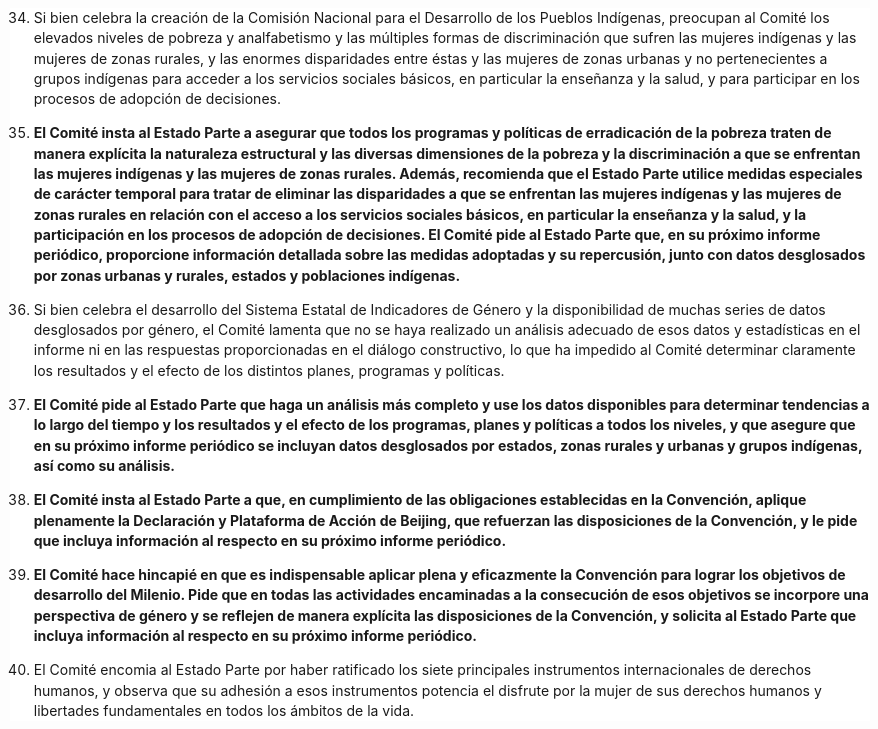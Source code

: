 34. Si bien celebra la creación de la Comisión Nacional para el Desarrollo
de los Pueblos Indígenas, preocupan al Comité los elevados niveles de
pobreza y analfabetismo y las múltiples formas de discriminación que sufren
las mujeres indígenas y las mujeres de zonas rurales, y las enormes
disparidades entre éstas y las mujeres de zonas urbanas y no pertenecientes
a grupos indígenas para acceder a los servicios sociales básicos, en
particular la enseñanza y la salud, y para participar en los procesos de
adopción de decisiones.

35. **El Comité insta al Estado Parte a asegurar que todos los programas y
políticas de erradicación de la pobreza traten de manera explícita la
naturaleza estructural y las diversas dimensiones de la pobreza y la
discriminación a que se enfrentan las mujeres indígenas y las mujeres de
zonas rurales. Además, recomienda que el Estado Parte utilice medidas
especiales de carácter temporal para tratar de eliminar las disparidades a
que se enfrentan las mujeres indígenas y las mujeres de zonas rurales en
relación con el acceso a los servicios sociales básicos, en particular la
enseñanza y la salud, y la participación en los procesos de adopción de
decisiones. El Comité pide al Estado Parte que, en su próximo informe
periódico, proporcione información detallada sobre las medidas adoptadas y
su repercusión, junto con datos desglosados por zonas urbanas y rurales,
estados y poblaciones indígenas.**

36. Si bien celebra el desarrollo del Sistema Estatal de Indicadores de
Género y la disponibilidad de muchas series de datos desglosados por
género, el Comité lamenta que no se haya realizado un análisis adecuado de
esos datos y estadísticas en el informe ni en las respuestas proporcionadas
en el diálogo constructivo, lo que ha impedido al Comité determinar
claramente los resultados y el efecto de los distintos planes, programas y
políticas.

37. **El Comité pide al Estado Parte que haga un análisis más completo y use
los datos disponibles para determinar tendencias a lo largo del tiempo y
los resultados y el efecto de los programas, planes y políticas a todos los
niveles, y que asegure que en su próximo informe periódico se incluyan
datos desglosados por estados, zonas rurales y urbanas y grupos indígenas,
así como su análisis.**

38. **El Comité insta al Estado Parte a que, en cumplimiento de las
obligaciones establecidas en la Convención, aplique plenamente la
Declaración y Plataforma de Acción de Beijing, que refuerzan las
disposiciones de la Convención, y le pide que incluya información al
respecto en su próximo informe periódico.**

39. **El Comité hace hincapié en que es indispensable aplicar plena y
eficazmente la Convención para lograr los objetivos de desarrollo del
Milenio. Pide que en todas las actividades encaminadas a la consecución de
esos objetivos se incorpore una perspectiva de género y se reflejen de
manera explícita las disposiciones de la Convención, y solicita al Estado
Parte que incluya información al respecto en su próximo informe periódico.**

40. El Comité encomia al Estado Parte por haber ratificado los siete
principales instrumentos internacionales de derechos humanos, y observa que
su adhesión a esos instrumentos potencia el disfrute por la mujer de sus
derechos humanos y libertades fundamentales en todos los ámbitos de la
vida.
